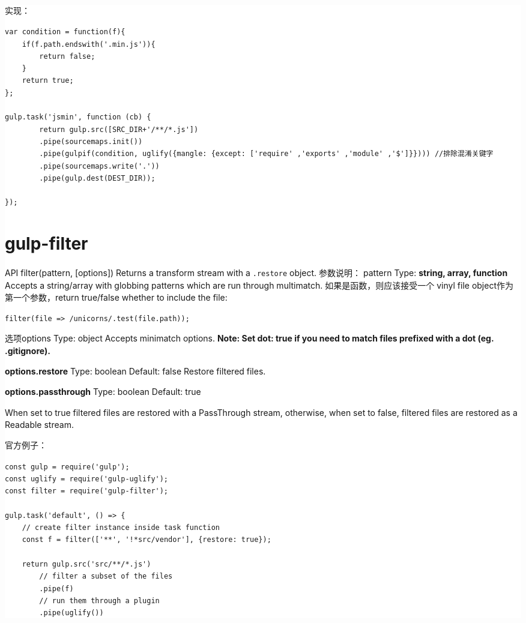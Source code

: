 实现：
```
var condition = function(f){
    if(f.path.endswith('.min.js')){
        return false;
    }
    return true;
};

gulp.task('jsmin', function (cb) {
        return gulp.src([SRC_DIR+'/**/*.js'])
        .pipe(sourcemaps.init())
        .pipe(gulpif(condition, uglify({mangle: {except: ['require' ,'exports' ,'module' ,'$']}}))) //排除混淆关键字
        .pipe(sourcemaps.write('.'))
        .pipe(gulp.dest(DEST_DIR));

});

```

# gulp-filter
API
filter(pattern, [options])
Returns a transform stream with a `.restore` object.
参数说明：
pattern
Type: **string, array, function**
Accepts a string/array with globbing patterns which are run through multimatch.
如果是函数，则应该接受一个 vinyl file object作为第一个参数，return true/false whether to include the file:

    filter(file => /unicorns/.test(file.path));

选项options
Type: object
Accepts minimatch options.
**Note: Set dot: true if you need to match files prefixed with a dot (eg. .gitignore).**

**options.restore**
Type: boolean
Default: false
Restore filtered files.

**options.passthrough**
Type: boolean
Default: true

When set to true filtered files are restored with a PassThrough stream, otherwise, when set to false, filtered files are restored as a Readable stream.

官方例子：

```
const gulp = require('gulp');
const uglify = require('gulp-uglify');
const filter = require('gulp-filter');

gulp.task('default', () => {
    // create filter instance inside task function
    const f = filter(['**', '!*src/vendor'], {restore: true});

    return gulp.src('src/**/*.js')
        // filter a subset of the files
        .pipe(f)
        // run them through a plugin
        .pipe(uglify())
```

  [1]: http://stackoverflow.com/questions/26485612/glob-minimatch-how-to-gulp-src-everything-then-exclude-folder-but-keep-one
  [2]: http://stackoverflow.com/questions/26708110/how-to-tell-gulp-to-skip-or-ignore-some-files-in-gulp-src
  [3]: https://segmentfault.com/a/1190000003770541
  [4]: https://github.com/robrich/gulp-ignore
  [5]: https://nodejs.org/api/fs.html#fs_class_fs_stats
  [6]: https://github.com/sindresorhus/gulp-filter
  [7]: https://github.com/robrich/gulp-if